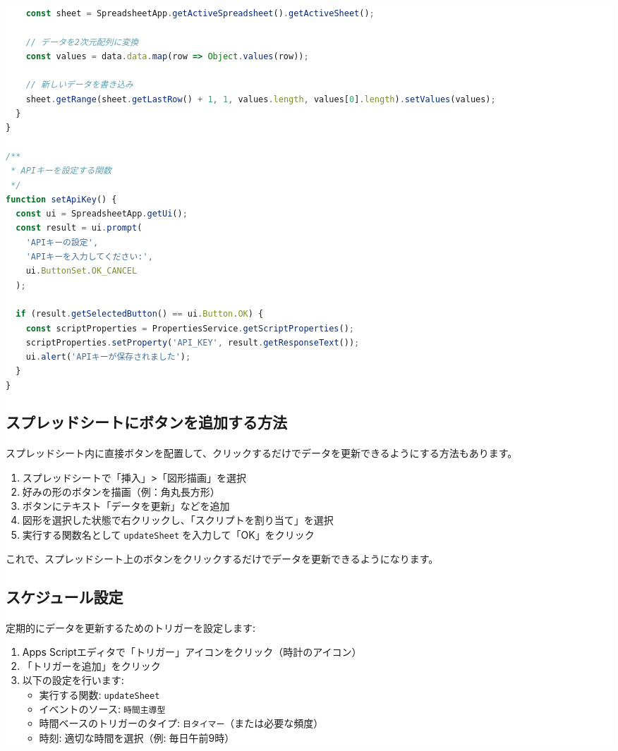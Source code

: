 ```javascript
    const sheet = SpreadsheetApp.getActiveSpreadsheet().getActiveSheet();
    
    // データを2次元配列に変換
    const values = data.data.map(row => Object.values(row));
    
    // 新しいデータを書き込み
    sheet.getRange(sheet.getLastRow() + 1, 1, values.length, values[0].length).setValues(values);
  }
}

/**
 * APIキーを設定する関数
 */
function setApiKey() {
  const ui = SpreadsheetApp.getUi();
  const result = ui.prompt(
    'APIキーの設定',
    'APIキーを入力してください:',
    ui.ButtonSet.OK_CANCEL
  );
  
  if (result.getSelectedButton() == ui.Button.OK) {
    const scriptProperties = PropertiesService.getScriptProperties();
    scriptProperties.setProperty('API_KEY', result.getResponseText());
    ui.alert('APIキーが保存されました');
  }
}
```

## スプレッドシートにボタンを追加する方法

スプレッドシート内に直接ボタンを配置して、クリックするだけでデータを更新できるようにする方法もあります。

1. スプレッドシートで「挿入」>「図形描画」を選択
2. 好みの形のボタンを描画（例：角丸長方形）
3. ボタンにテキスト「データを更新」などを追加
4. 図形を選択した状態で右クリックし、「スクリプトを割り当て」を選択
5. 実行する関数名として `updateSheet` を入力して「OK」をクリック

これで、スプレッドシート上のボタンをクリックするだけでデータを更新できるようになります。

## スケジュール設定
定期的にデータを更新するためのトリガーを設定します:

1. Apps Scriptエディタで「トリガー」アイコンをクリック（時計のアイコン）
2. 「トリガーを追加」をクリック
3. 以下の設定を行います:
   - 実行する関数: `updateSheet`
   - イベントのソース: `時間主導型`
   - 時間ベースのトリガーのタイプ: `日タイマー`（または必要な頻度）
   - 時刻: 適切な時間を選択（例: 毎日午前9時）
